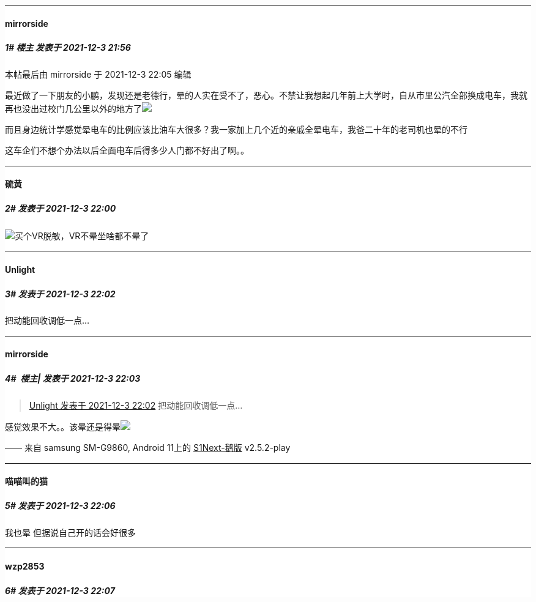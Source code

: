 

*****

####  mirrorside  
##### 1#       楼主       发表于 2021-12-3 21:56

 本帖最后由 mirrorside 于 2021-12-3 22:05 编辑 

最近做了一下朋友的小鹏，发现还是老德行，晕的人实在受不了，恶心。不禁让我想起几年前上大学时，自从市里公汽全部换成电车，我就再也没出过校门几公里以外的地方了<img src="https://static.saraba1st.com/image/smiley/face2017/067.png" referrerpolicy="no-referrer">

而且身边统计学感觉晕电车的比例应该比油车大很多？我一家加上几个近的亲戚全晕电车，我爸二十年的老司机也晕的不行

这车企们不想个办法以后全面电车后得多少人门都不好出了啊。。

*****

####  硫黄  
##### 2#       发表于 2021-12-3 22:00

<img src="https://static.saraba1st.com/image/smiley/face2017/018.png" referrerpolicy="no-referrer">买个VR脱敏，VR不晕坐啥都不晕了

*****

####  Unlight  
##### 3#       发表于 2021-12-3 22:02

把动能回收调低一点…

*****

####  mirrorside  
##### 4#         楼主| 发表于 2021-12-3 22:03

<blockquote><a href="httphttps://bbs.saraba1st.com/2b/forum.php?mod=redirect&amp;goto=findpost&amp;pid=53800768&amp;ptid=2040723" target="_blank">Unlight 发表于 2021-12-3 22:02</a>
把动能回收调低一点…</blockquote>
感觉效果不大。。该晕还是得晕<img src="https://static.saraba1st.com/image/smiley/face2017/068.png" referrerpolicy="no-referrer">

—— 来自 samsung SM-G9860, Android 11上的 [S1Next-鹅版](https://github.com/ykrank/S1-Next/releases) v2.5.2-play

*****

####  喵喵叫的猫  
##### 5#       发表于 2021-12-3 22:06

我也晕 但据说自己开的话会好很多

*****

####  wzp2853  
##### 6#       发表于 2021-12-3 22:07

